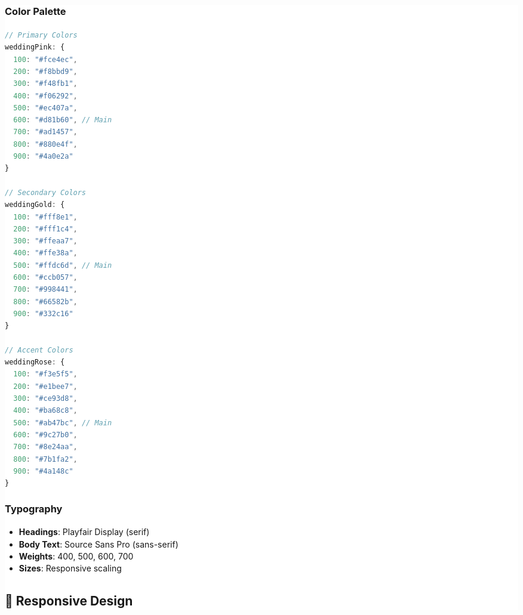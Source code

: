 ### **Color Palette**
```javascript
// Primary Colors
weddingPink: {
  100: "#fce4ec",
  200: "#f8bbd9",
  300: "#f48fb1",
  400: "#f06292",
  500: "#ec407a",
  600: "#d81b60", // Main
  700: "#ad1457",
  800: "#880e4f",
  900: "#4a0e2a"
}

// Secondary Colors
weddingGold: {
  100: "#fff8e1",
  200: "#fff1c4",
  300: "#ffeaa7",
  400: "#ffe38a",
  500: "#ffdc6d", // Main
  600: "#ccb057",
  700: "#998441",
  800: "#66582b",
  900: "#332c16"
}

// Accent Colors
weddingRose: {
  100: "#f3e5f5",
  200: "#e1bee7",
  300: "#ce93d8",
  400: "#ba68c8",
  500: "#ab47bc", // Main
  600: "#9c27b0",
  700: "#8e24aa",
  800: "#7b1fa2",
  900: "#4a148c"
}
```

### **Typography**
- **Headings**: Playfair Display (serif)
- **Body Text**: Source Sans Pro (sans-serif)
- **Weights**: 400, 500, 600, 700
- **Sizes**: Responsive scaling

## 📱 **Responsive Design**
